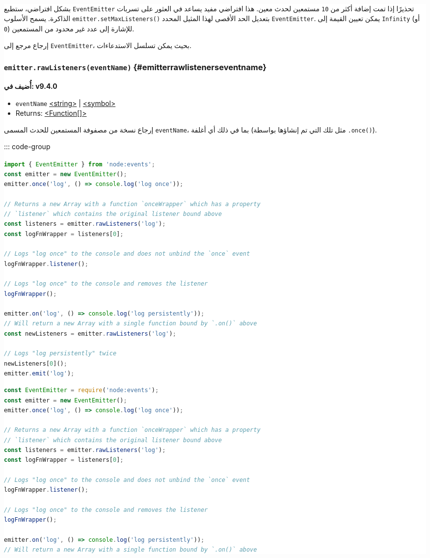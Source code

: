 بشكل افتراضي، ستطبع `EventEmitter` تحذيرًا إذا تمت إضافة أكثر من `10` مستمعين لحدث معين. هذا افتراضي مفيد يساعد في العثور على تسربات الذاكرة. يسمح الأسلوب `emitter.setMaxListeners()` بتعديل الحد الأقصى لهذا المثيل المحدد `EventEmitter`. يمكن تعيين القيمة إلى `Infinity` (أو `0`) للإشارة إلى عدد غير محدود من المستمعين.

إرجاع مرجع إلى `EventEmitter`، بحيث يمكن تسلسل الاستدعاءات.

### `emitter.rawListeners(eventName)` {#emitterrawlistenerseventname}

**أُضيف في: v9.4.0**

- `eventName` [\<string\>](https://developer.mozilla.org/en-US/docs/Web/JavaScript/Data_structures#String_type) | [\<symbol\>](https://developer.mozilla.org/en-US/docs/Web/JavaScript/Data_structures#Symbol_type)
- Returns: [\<Function[]\>](https://developer.mozilla.org/en-US/docs/Web/JavaScript/Reference/Global_Objects/Function)

إرجاع نسخة من مصفوفة المستمعين للحدث المسمى `eventName`، بما في ذلك أي أغلفة (مثل تلك التي تم إنشاؤها بواسطة `.once()`).



::: code-group
```js [ESM]
import { EventEmitter } from 'node:events';
const emitter = new EventEmitter();
emitter.once('log', () => console.log('log once'));

// Returns a new Array with a function `onceWrapper` which has a property
// `listener` which contains the original listener bound above
const listeners = emitter.rawListeners('log');
const logFnWrapper = listeners[0];

// Logs "log once" to the console and does not unbind the `once` event
logFnWrapper.listener();

// Logs "log once" to the console and removes the listener
logFnWrapper();

emitter.on('log', () => console.log('log persistently'));
// Will return a new Array with a single function bound by `.on()` above
const newListeners = emitter.rawListeners('log');

// Logs "log persistently" twice
newListeners[0]();
emitter.emit('log');
```

```js [CJS]
const EventEmitter = require('node:events');
const emitter = new EventEmitter();
emitter.once('log', () => console.log('log once'));

// Returns a new Array with a function `onceWrapper` which has a property
// `listener` which contains the original listener bound above
const listeners = emitter.rawListeners('log');
const logFnWrapper = listeners[0];

// Logs "log once" to the console and does not unbind the `once` event
logFnWrapper.listener();

// Logs "log once" to the console and removes the listener
logFnWrapper();

emitter.on('log', () => console.log('log persistently'));
// Will return a new Array with a single function bound by `.on()` above
```